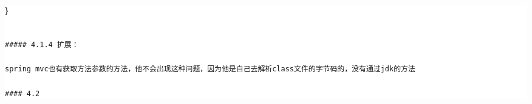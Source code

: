   }
  ```

##### 4.1.4 扩展：

spring mvc也有获取方法参数的方法，他不会出现这种问题，因为他是自己去解析class文件的字节码的，没有通过jdk的方法

#### 4.2